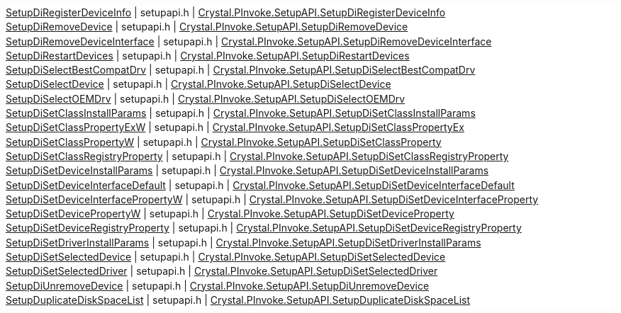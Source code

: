 [SetupDiRegisterDeviceInfo](https://www.google.com/search?num=5&q=SetupDiRegisterDeviceInfo+site%3Adocs.microsoft.com) | setupapi.h | [Crystal.PInvoke.SetupAPI.SetupDiRegisterDeviceInfo](https://github.com/dahall/Crystal/search?l=C%23&q=SetupDiRegisterDeviceInfo)  
[SetupDiRemoveDevice](https://www.google.com/search?num=5&q=SetupDiRemoveDevice+site%3Adocs.microsoft.com) | setupapi.h | [Crystal.PInvoke.SetupAPI.SetupDiRemoveDevice](https://github.com/dahall/Crystal/search?l=C%23&q=SetupDiRemoveDevice)  
[SetupDiRemoveDeviceInterface](https://www.google.com/search?num=5&q=SetupDiRemoveDeviceInterface+site%3Adocs.microsoft.com) | setupapi.h | [Crystal.PInvoke.SetupAPI.SetupDiRemoveDeviceInterface](https://github.com/dahall/Crystal/search?l=C%23&q=SetupDiRemoveDeviceInterface)  
[SetupDiRestartDevices](https://www.google.com/search?num=5&q=SetupDiRestartDevices+site%3Adocs.microsoft.com) | setupapi.h | [Crystal.PInvoke.SetupAPI.SetupDiRestartDevices](https://github.com/dahall/Crystal/search?l=C%23&q=SetupDiRestartDevices)  
[SetupDiSelectBestCompatDrv](https://www.google.com/search?num=5&q=SetupDiSelectBestCompatDrv+site%3Adocs.microsoft.com) | setupapi.h | [Crystal.PInvoke.SetupAPI.SetupDiSelectBestCompatDrv](https://github.com/dahall/Crystal/search?l=C%23&q=SetupDiSelectBestCompatDrv)  
[SetupDiSelectDevice](https://www.google.com/search?num=5&q=SetupDiSelectDevice+site%3Adocs.microsoft.com) | setupapi.h | [Crystal.PInvoke.SetupAPI.SetupDiSelectDevice](https://github.com/dahall/Crystal/search?l=C%23&q=SetupDiSelectDevice)  
[SetupDiSelectOEMDrv](https://www.google.com/search?num=5&q=SetupDiSelectOEMDrv+site%3Adocs.microsoft.com) | setupapi.h | [Crystal.PInvoke.SetupAPI.SetupDiSelectOEMDrv](https://github.com/dahall/Crystal/search?l=C%23&q=SetupDiSelectOEMDrv)  
[SetupDiSetClassInstallParams](https://www.google.com/search?num=5&q=SetupDiSetClassInstallParamsA+site%3Adocs.microsoft.com) | setupapi.h | [Crystal.PInvoke.SetupAPI.SetupDiSetClassInstallParams](https://github.com/dahall/Crystal/search?l=C%23&q=SetupDiSetClassInstallParams)  
[SetupDiSetClassPropertyExW](https://www.google.com/search?num=5&q=SetupDiSetClassPropertyExW+site%3Adocs.microsoft.com) | setupapi.h | [Crystal.PInvoke.SetupAPI.SetupDiSetClassPropertyEx](https://github.com/dahall/Crystal/search?l=C%23&q=SetupDiSetClassPropertyEx)  
[SetupDiSetClassPropertyW](https://www.google.com/search?num=5&q=SetupDiSetClassPropertyW+site%3Adocs.microsoft.com) | setupapi.h | [Crystal.PInvoke.SetupAPI.SetupDiSetClassProperty](https://github.com/dahall/Crystal/search?l=C%23&q=SetupDiSetClassProperty)  
[SetupDiSetClassRegistryProperty](https://www.google.com/search?num=5&q=SetupDiSetClassRegistryPropertyA+site%3Adocs.microsoft.com) | setupapi.h | [Crystal.PInvoke.SetupAPI.SetupDiSetClassRegistryProperty](https://github.com/dahall/Crystal/search?l=C%23&q=SetupDiSetClassRegistryProperty)  
[SetupDiSetDeviceInstallParams](https://www.google.com/search?num=5&q=SetupDiSetDeviceInstallParamsA+site%3Adocs.microsoft.com) | setupapi.h | [Crystal.PInvoke.SetupAPI.SetupDiSetDeviceInstallParams](https://github.com/dahall/Crystal/search?l=C%23&q=SetupDiSetDeviceInstallParams)  
[SetupDiSetDeviceInterfaceDefault](https://www.google.com/search?num=5&q=SetupDiSetDeviceInterfaceDefault+site%3Adocs.microsoft.com) | setupapi.h | [Crystal.PInvoke.SetupAPI.SetupDiSetDeviceInterfaceDefault](https://github.com/dahall/Crystal/search?l=C%23&q=SetupDiSetDeviceInterfaceDefault)  
[SetupDiSetDeviceInterfacePropertyW](https://www.google.com/search?num=5&q=SetupDiSetDeviceInterfacePropertyW+site%3Adocs.microsoft.com) | setupapi.h | [Crystal.PInvoke.SetupAPI.SetupDiSetDeviceInterfaceProperty](https://github.com/dahall/Crystal/search?l=C%23&q=SetupDiSetDeviceInterfaceProperty)  
[SetupDiSetDevicePropertyW](https://www.google.com/search?num=5&q=SetupDiSetDevicePropertyW+site%3Adocs.microsoft.com) | setupapi.h | [Crystal.PInvoke.SetupAPI.SetupDiSetDeviceProperty](https://github.com/dahall/Crystal/search?l=C%23&q=SetupDiSetDeviceProperty)  
[SetupDiSetDeviceRegistryProperty](https://www.google.com/search?num=5&q=SetupDiSetDeviceRegistryPropertyA+site%3Adocs.microsoft.com) | setupapi.h | [Crystal.PInvoke.SetupAPI.SetupDiSetDeviceRegistryProperty](https://github.com/dahall/Crystal/search?l=C%23&q=SetupDiSetDeviceRegistryProperty)  
[SetupDiSetDriverInstallParams](https://www.google.com/search?num=5&q=SetupDiSetDriverInstallParamsA+site%3Adocs.microsoft.com) | setupapi.h | [Crystal.PInvoke.SetupAPI.SetupDiSetDriverInstallParams](https://github.com/dahall/Crystal/search?l=C%23&q=SetupDiSetDriverInstallParams)  
[SetupDiSetSelectedDevice](https://www.google.com/search?num=5&q=SetupDiSetSelectedDevice+site%3Adocs.microsoft.com) | setupapi.h | [Crystal.PInvoke.SetupAPI.SetupDiSetSelectedDevice](https://github.com/dahall/Crystal/search?l=C%23&q=SetupDiSetSelectedDevice)  
[SetupDiSetSelectedDriver](https://www.google.com/search?num=5&q=SetupDiSetSelectedDriverA+site%3Adocs.microsoft.com) | setupapi.h | [Crystal.PInvoke.SetupAPI.SetupDiSetSelectedDriver](https://github.com/dahall/Crystal/search?l=C%23&q=SetupDiSetSelectedDriver)  
[SetupDiUnremoveDevice](https://www.google.com/search?num=5&q=SetupDiUnremoveDevice+site%3Adocs.microsoft.com) | setupapi.h | [Crystal.PInvoke.SetupAPI.SetupDiUnremoveDevice](https://github.com/dahall/Crystal/search?l=C%23&q=SetupDiUnremoveDevice)  
[SetupDuplicateDiskSpaceList](https://www.google.com/search?num=5&q=SetupDuplicateDiskSpaceListA+site%3Adocs.microsoft.com) | setupapi.h | [Crystal.PInvoke.SetupAPI.SetupDuplicateDiskSpaceList](https://github.com/dahall/Crystal/search?l=C%23&q=SetupDuplicateDiskSpaceList)  